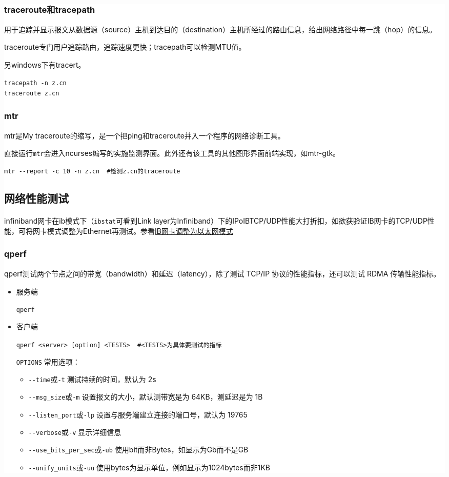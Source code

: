 ### traceroute和tracepath

用于追踪并显示报文从数据源（source）主机到达目的（destination）主机所经过的路由信息，给出网络路径中每一跳（hop）的信息。

traceroute专门用户追踪路由，追踪速度更快；tracepath可以检测MTU值。

另windows下有tracert。

```shell
tracepath -n z.cn
traceroute z.cn
```



### mtr

mtr是My traceroute的缩写，是一个把ping和traceroute并入一个程序的网络诊断工具。

直接运行`mtr`会进入ncurses编写的实施监测界面。此外还有该工具的其他图形界面前端实现，如mtr-gtk。

```shell
mtr --report -c 10 -n z.cn  #检测z.cn的traceroute
```



## 网络性能测试

infiniband网卡在ib模式下（`ibstat`可看到Link layer为Infiniband）下的IPoIBTCP/UDP性能大打折扣，如欲获验证IB网卡的TCP/UDP性能，可将网卡模式调整为Ethernet再测试。参看[IB网卡调整为以太网模式](#IB网卡调整为以太网模式)



### qperf

qperf测试两个节点之间的带宽（bandwidth）和延迟（latency），除了测试 TCP/IP 协议的性能指标，还可以测试 RDMA 传输性能指标。

- 服务端

  ```shell
  qperf
  ```

- 客户端

  ```shell
  qperf <server> [option] <TESTS>  #<TESTS>为具体要测试的指标
  ```

  `OPTIONS` 常用选项：

  - `--time`或`-t`   测试持续的时间，默认为 2s

  - `--msg_size`或`-m`   设置报文的大小，默认测带宽是为 64KB，测延迟是为 1B

  - `--listen_port`或`-lp`   设置与服务端建立连接的端口号，默认为 19765

  - `--verbose`或`-v`    显示详细信息

  - `--use_bits_per_sec`或`-ub`  使用bit而非Bytes，如显示为Gb而不是GB

  - `--unify_units`或`-uu`    使用bytes为显示单位，例如显示为1024bytes而非1KB
